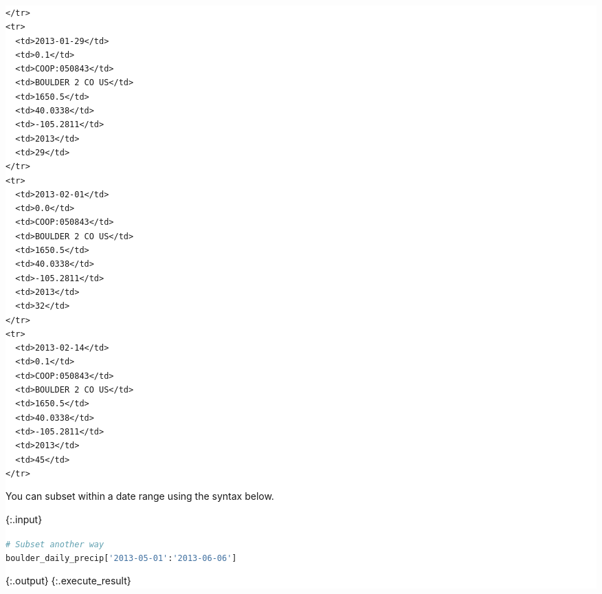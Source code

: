     </tr>
    <tr>
      <td>2013-01-29</td>
      <td>0.1</td>
      <td>COOP:050843</td>
      <td>BOULDER 2 CO US</td>
      <td>1650.5</td>
      <td>40.0338</td>
      <td>-105.2811</td>
      <td>2013</td>
      <td>29</td>
    </tr>
    <tr>
      <td>2013-02-01</td>
      <td>0.0</td>
      <td>COOP:050843</td>
      <td>BOULDER 2 CO US</td>
      <td>1650.5</td>
      <td>40.0338</td>
      <td>-105.2811</td>
      <td>2013</td>
      <td>32</td>
    </tr>
    <tr>
      <td>2013-02-14</td>
      <td>0.1</td>
      <td>COOP:050843</td>
      <td>BOULDER 2 CO US</td>
      <td>1650.5</td>
      <td>40.0338</td>
      <td>-105.2811</td>
      <td>2013</td>
      <td>45</td>
    </tr>
  </tbody>
</table>
</div>





You can subset within a date range using the syntax below.

{:.input}
```python
# Subset another way
boulder_daily_precip['2013-05-01':'2013-06-06']
```

{:.output}
{:.execute_result}



<div>
<style scoped>
    .dataframe tbody tr th:only-of-type {
        vertical-align: middle;
    }

